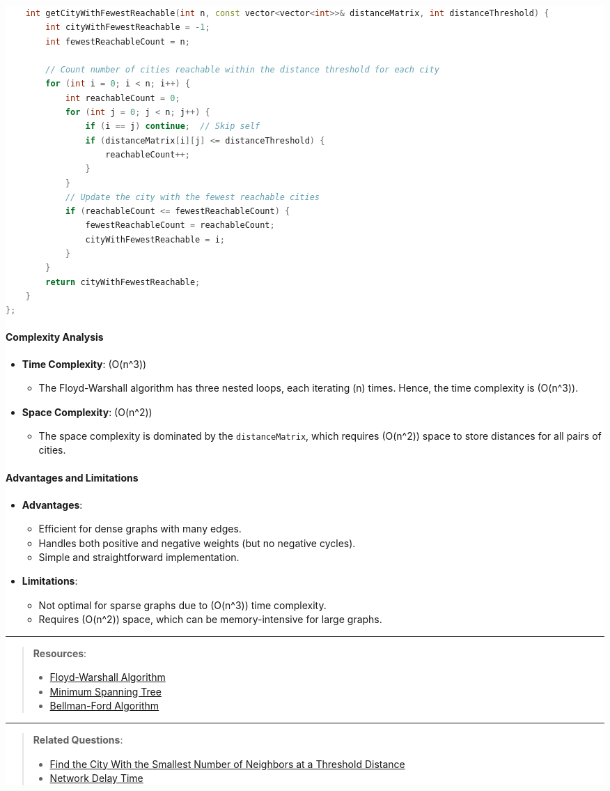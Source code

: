 ```cpp
    int getCityWithFewestReachable(int n, const vector<vector<int>>& distanceMatrix, int distanceThreshold) {
        int cityWithFewestReachable = -1;
        int fewestReachableCount = n;

        // Count number of cities reachable within the distance threshold for each city
        for (int i = 0; i < n; i++) {
            int reachableCount = 0;
            for (int j = 0; j < n; j++) {
                if (i == j) continue;  // Skip self
                if (distanceMatrix[i][j] <= distanceThreshold) {
                    reachableCount++;
                }
            }
            // Update the city with the fewest reachable cities
            if (reachableCount <= fewestReachableCount) {
                fewestReachableCount = reachableCount;
                cityWithFewestReachable = i;
            }
        }
        return cityWithFewestReachable;
    }
};
```

#### **Complexity Analysis**

- **Time Complexity**: \(O(n^3)\)
  - The Floyd-Warshall algorithm has three nested loops, each iterating \(n\) times. Hence, the time complexity is \(O(n^3)\).

- **Space Complexity**: \(O(n^2)\)
  - The space complexity is dominated by the `distanceMatrix`, which requires \(O(n^2)\) space to store distances for all pairs of cities.

#### **Advantages and Limitations**

- **Advantages**:
  - Efficient for dense graphs with many edges.
  - Handles both positive and negative weights (but no negative cycles).
  - Simple and straightforward implementation.

- **Limitations**:
  - Not optimal for sparse graphs due to \(O(n^3)\) time complexity.
  - Requires \(O(n^2)\) space, which can be memory-intensive for large graphs.

---

> **Resources**:
>
> - [Floyd-Warshall Algorithm](https://en.wikipedia.org/wiki/Floyd-Warshall_algorithm)
> - [Minimum Spanning Tree](https://en.wikipedia.org/wiki/Minimum_spanning_tree)  
> - [Bellman-Ford Algorithm](https://en.wikipedia.org/wiki/Bellman%E2%80%93Ford_algorithm)

---

> **Related Questions**:
>
> - [Find the City With the Smallest Number of Neighbors at a Threshold Distance](https://leetcode.com/problems/find-the-city-with-the-smallest-number-of-neighbors-at-a-threshold-distance/)
> - [Network Delay Time](https://leetcode.com/problems/network-delay-time/)
